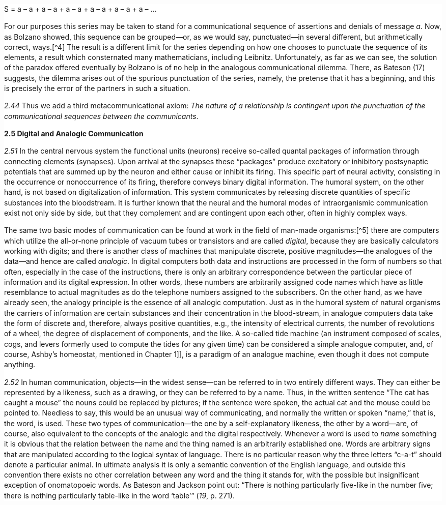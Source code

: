 S = a – a + a – a + a – a + a – a + a – a + a – …

For our purposes this series may be taken to stand for a communicational sequence of assertions and denials of message _a_. Now, as Bolzano showed, this sequence can be grouped—or, as we would say, punctuated—in several different, but arithmetically correct, ways.[^4] The result is a different limit for the series depending on how one chooses to punctuate the sequence of its elements, a result which consternated many mathematicians, including Leibnitz. Unfortunately, as far as we can see, the solution of the paradox offered eventually by Bolzano is of no help in the analogous communicational dilemma. There, as Bateson (17) suggests, the dilemma arises out of the spurious punctuation of the series, namely, the pretense that it has a beginning, and this is precisely the error of the partners in such a situation.

_2.44_ Thus we add a third metacommunicational axiom: _The nature of a relationship is contingent upon the punctuation of the communicational sequences between the communicants_.

**2.5 Digital and Analogic Communication**

_2.51_ In the central nervous system the functional units (neurons) receive so-called quantal packages of information through connecting elements (synapses). Upon arrival at the synapses these “packages” produce excitatory or inhibitory postsynaptic potentials that are summed up by the neuron and either cause or inhibit its firing. This specific part of neural activity, consisting in the occurrence or nonoccurrence of its firing, therefore conveys binary digital information. The humoral system, on the other hand, is not based on digitalization of information. This system communicates by releasing discrete quantities of specific substances into the bloodstream. It is further known that the neural and the humoral modes of intraorganismic communication exist not only side by side, but that they complement and are contingent upon each other, often in highly complex ways.

The same two basic modes of communication can be found at work in the field of man-made organisms:[^5] there are computers which utilize the all-or-none principle of vacuum tubes or transistors and are called _digital_, because they are basically calculators working with digits; and there is another class of machines that manipulate discrete, positive magnitudes—the analogues of the data—and hence are called _analogic_. In digital computers both data and instructions are processed in the form of numbers so that often, especially in the case of the instructions, there is only an arbitrary correspondence between the particular piece of information and its digital expression. In other words, these numbers are arbitrarily assigned code names which have as little resemblance to actual magnitudes as do the telephone numbers assigned to the subscribers. On the other hand, as we have already seen, the analogy principle is the essence of all analogic computation. Just as in the humoral system of natural organisms the carriers of information are certain substances and their concentration in the blood-stream, in analogue computers data take the form of discrete and, therefore, always positive quantities, e.g., the intensity of electrical currents, the number of revolutions of a wheel, the degree of displacement of components, and the like. A so-called tide machine (an instrument composed of scales, cogs, and levers formerly used to compute the tides for any given time) can be considered a simple analogue computer, and, of course, Ashby’s homeostat, mentioned in Chapter 1]], is a paradigm of an analogue machine, even though it does not compute anything.

_2.52_ In human communication, objects—in the widest sense—can be referred to in two entirely different ways. They can either be represented by a likeness, such as a drawing, or they can be referred to by a name. Thus, in the written sentence “The cat has caught a mouse” the nouns could be replaced by pictures; if the sentence were spoken, the actual cat and the mouse could be pointed to. Needless to say, this would be an unusual way of communicating, and normally the written or spoken “name,” that is, the word, is used. These two types of communication—the one by a self-explanatory likeness, the other by a word—are, of course, also equivalent to the concepts of the analogic and the digital respectively. Whenever a word is used to _name_ something it is obvious that the relation between the name and the thing named is an arbitrarily established one. Words are arbitrary signs that are manipulated according to the logical syntax of language. There is no particular reason why the three letters “c-a-t” should denote a particular animal. In ultimate analysis it is only a semantic convention of the English language, and outside this convention there exists no other correlation between any word and the thing it stands for, with the possible but insignificant exception of onomatopoeic words. As Bateson and Jackson point out: “There is nothing particularly five-like in the number five; there is nothing particularly table-like in the word ‘table’” (_19_, p. 271).
